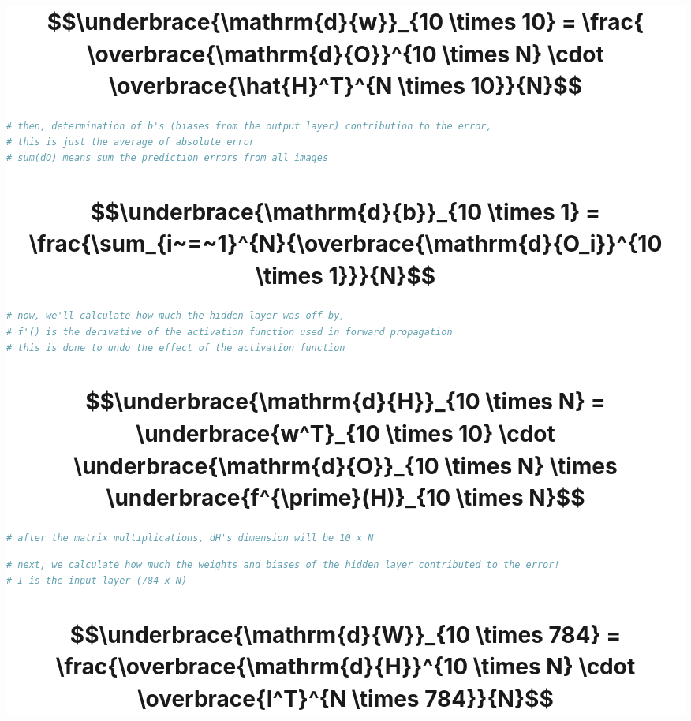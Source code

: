 # $$\underbrace{\mathrm{d}{w}}_{10 \times 10} = \frac{  \overbrace{\mathrm{d}{O}}^{10 \times N} \cdot   \overbrace{\hat{H}^T}^{N \times 10}}{N}$$


```python

```


```python
# then, determination of b's (biases from the output layer) contribution to the error,
# this is just the average of absolute error 
# sum(dO) means sum the prediction errors from all images
```

# $$\underbrace{\mathrm{d}{b}}_{10 \times 1} =  \frac{\sum_{i~=~1}^{N}{\overbrace{\mathrm{d}{O_i}}^{10 \times 1}}}{N}$$


```python

```


```python
# now, we'll calculate how much the hidden layer was off by,
# f'() is the derivative of the activation function used in forward propagation
# this is done to undo the effect of the activation function
```

# $$\underbrace{\mathrm{d}{H}}_{10 \times N} = \underbrace{w^T}_{10 \times 10} \cdot \underbrace{\mathrm{d}{O}}_{10 \times N} \times \underbrace{f^{\prime}(H)}_{10 \times N}$$


```python
# after the matrix multiplications, dH's dimension will be 10 x N
```


```python

```


```python
# next, we calculate how much the weights and biases of the hidden layer contributed to the error!
# I is the input layer (784 x N)
```

# $$\underbrace{\mathrm{d}{W}}_{10 \times 784} = \frac{\overbrace{\mathrm{d}{H}}^{10 \times N} \cdot \overbrace{I^T}^{N \times 784}}{N}$$

